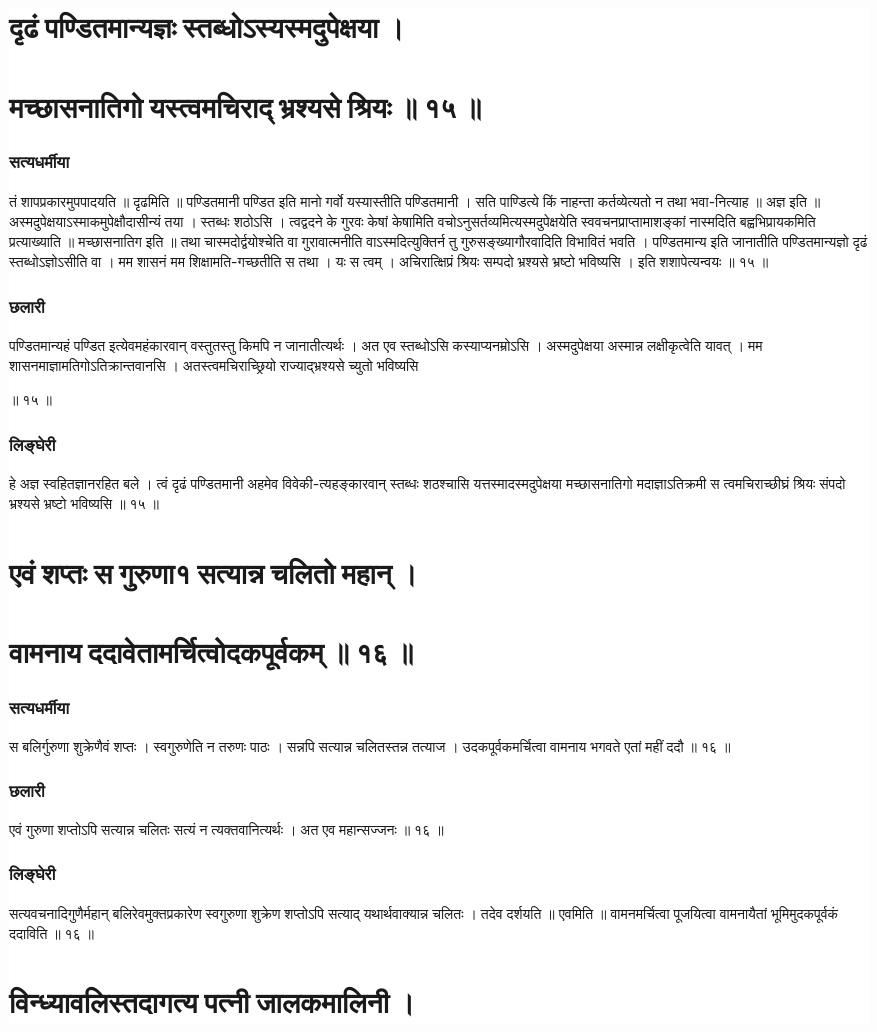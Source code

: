# **दृढं पण्डितमान्यज्ञः स्तब्धोऽस्यस्मदुपेक्षया ।**

# **मच्छासनातिगो यस्त्वमचिराद् भ्रश्यसे श्रियः ॥ १५ ॥**

### **सत्यधर्मीया**

तं शापप्रकारमुपपादयति ॥ दृढमिति ॥ पण्डितमानी पण्डित इति मानो गर्वो यस्यास्तीति पण्डितमानी । सति पाण्डित्ये किं नाहन्ता कर्तव्येत्यतो न तथा भवा-नित्याह ॥ अज्ञ इति ॥ अस्मदुपेक्षयाऽस्माकमुपेक्षौदासीन्यं तया । स्तब्धः शठोऽसि । त्वद्वदने के गुरवः केषां केषामिति वचोऽनुसर्तव्यमित्यस्मदुपेक्षयेति स्ववचनप्राप्तामाशङ्कां नास्मदिति बह्वभिप्रायकमिति प्रत्याख्याति ॥ मच्छासनातिग इति ॥ तथा चास्मदोर्द्वयोश्चेति वा गुरावात्मनीति वाऽस्मदित्युक्तिर्न तु गुरुसङ्ख्यागौरवादिति विभावितं भवति । पण्डितमान्य इति जानातीति पण्डितमान्यज्ञो दृढं स्तब्धोऽज्ञोऽसीति वा । मम शासनं मम शिक्षामति-गच्छतीति स तथा । यः स त्वम् । अचिरात्क्षिप्रं श्रियः सम्पदो भ्रश्यसे भ्रष्टो भविष्यसि । इति शशापेत्यन्वयः ॥ १५ ॥

### **छलारी**

पण्डितमान्यहं पण्डित इत्येवमहंकारवान् वस्तुतस्तु किमपि न जानातीत्यर्थः । अत एव स्तब्धोऽसि कस्याप्यनम्रोऽसि । अस्मदुपेक्षया अस्मान्न लक्षीकृत्वेति यावत् । मम शासनमाज्ञामतिगोऽतिक्रान्तवानसि । अतस्त्वमचिराच्छ्रियो राज्याद्भ्रश्यसे च्युतो भविष्यसि

॥ १५ ॥

### **लिङ्घेरी**

हे अज्ञ स्वहितज्ञानरहित बले । त्वं दृढं पण्डितमानी अहमेव विवेकी-त्यहङ्कारवान् स्तब्धः शठश्चासि यत्तस्मादस्मदुपेक्षया मच्छासनातिगो मदाज्ञाऽतिक्रमी स त्वमचिराच्छीघ्रं श्रियः संपदो भ्रश्यसे भ्रष्टो भविष्यसि ॥ १५ ॥

# **एवं शप्तः स गुरुणा१ सत्यान्न चलितो महान् ।**

# **वामनाय ददावेतामर्चित्वोदकपूर्वकम् ॥ १६ ॥**

### **सत्यधर्मीया**

स बलिर्गुरुणा शुक्रेणैवं शप्तः । स्वगुरुणेति न तरुणः पाठः । सन्नपि सत्यान्न चलितस्तन्न तत्याज । उदकपूर्वकमर्चित्वा वामनाय भगवते एतां महीं ददौ ॥ १६ ॥

### **छलारी**

एवं गुरुणा शप्तोऽपि सत्यान्न चलितः सत्यं न त्यक्तवानित्यर्थः । अत एव महान्सज्जनः ॥ १६ ॥

### **लिङ्घेरी**

सत्यवचनादिगुणैर्महान् बलिरेवमुक्तप्रकारेण स्वगुरुणा शुक्रेण शप्तोऽपि सत्याद् यथार्थवाक्यान्न चलितः । तदेव दर्शयति ॥ एवमिति ॥ वामनमर्चित्वा पूजयित्वा वामनायैतां भूमिमुदकपूर्वकं ददाविति ॥ १६ ॥

# **विन्ध्यावलिस्तदागत्य पत्नी जालकमालिनी ।**
